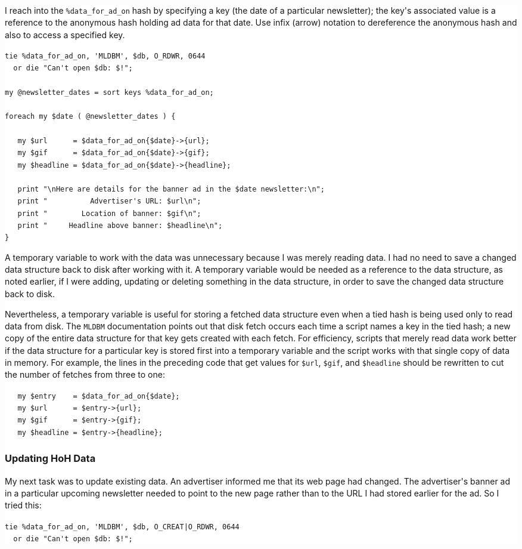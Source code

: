 I reach into the `%data_for_ad_on` hash by specifying a key (the date of
a particular newsletter); the key's associated value is a reference to
the anonymous hash holding ad data for that date. Use infix (arrow)
notation to dereference the anonymous hash and also to access a
specified key.

    tie %data_for_ad_on, 'MLDBM', $db, O_RDWR, 0644
      or die "Can't open $db: $!";

    my @newsletter_dates = sort keys %data_for_ad_on;

    foreach my $date ( @newsletter_dates ) {

       my $url      = $data_for_ad_on{$date}->{url};
       my $gif      = $data_for_ad_on{$date}->{gif};
       my $headline = $data_for_ad_on{$date}->{headline};

       print "\nHere are details for the banner ad in the $date newsletter:\n";
       print "          Advertiser's URL: $url\n";
       print "        Location of banner: $gif\n";
       print "     Headline above banner: $headline\n";
    }

A temporary variable to work with the data was unnecessary because I was
merely reading data. I had no need to save a changed data structure back
to disk after working with it. A temporary variable would be needed as a
reference to the data structure, as noted earlier, if I were adding,
updating or deleting something in the data structure, in order to save
the changed data structure back to disk.

Nevertheless, a temporary variable is useful for storing a fetched data
structure even when a tied hash is being used only to read data from
disk. The `MLDBM` documentation points out that disk fetch occurs each
time a script names a key in the tied hash; a new copy of the entire
data structure for that key gets created with each fetch. For
efficiency, scripts that merely read data work better if the data
structure for a particular key is stored first into a temporary variable
and the script works with that single copy of data in memory. For
example, the lines in the preceding code that get values for `$url`,
`$gif`, and `$headline` should be rewritten to cut the number of fetches
from three to one:

       my $entry    = $data_for_ad_on{$date};
       my $url      = $entry->{url};
       my $gif      = $entry->{gif};
       my $headline = $entry->{headline};

### Updating HoH Data

My next task was to update existing data. An advertiser informed me that
its web page had changed. The advertiser's banner ad in a particular
upcoming newsletter needed to point to the new page rather than to the
URL I had stored earlier for the ad. So I tried this:

    tie %data_for_ad_on, 'MLDBM', $db, O_CREAT|O_RDWR, 0644
      or die "Can't open $db: $!";
